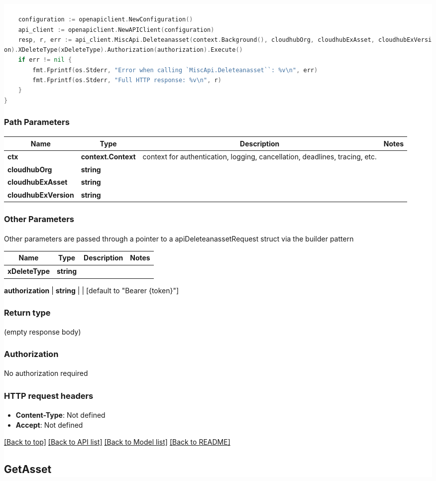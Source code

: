 ```go

    configuration := openapiclient.NewConfiguration()
    api_client := openapiclient.NewAPIClient(configuration)
    resp, r, err := api_client.MiscApi.Deleteanasset(context.Background(), cloudhubOrg, cloudhubExAsset, cloudhubExVersion).XDeleteType(xDeleteType).Authorization(authorization).Execute()
    if err != nil {
        fmt.Fprintf(os.Stderr, "Error when calling `MiscApi.Deleteanasset``: %v\n", err)
        fmt.Fprintf(os.Stderr, "Full HTTP response: %v\n", r)
    }
}
```

### Path Parameters


Name | Type | Description  | Notes
------------- | ------------- | ------------- | -------------
**ctx** | **context.Context** | context for authentication, logging, cancellation, deadlines, tracing, etc.
**cloudhubOrg** | **string** |  | 
**cloudhubExAsset** | **string** |  | 
**cloudhubExVersion** | **string** |  | 

### Other Parameters

Other parameters are passed through a pointer to a apiDeleteanassetRequest struct via the builder pattern


Name | Type | Description  | Notes
------------- | ------------- | ------------- | -------------
 **xDeleteType** | **string** |  | 



 **authorization** | **string** |  | [default to &quot;Bearer {token}&quot;]

### Return type

 (empty response body)

### Authorization

No authorization required

### HTTP request headers

- **Content-Type**: Not defined
- **Accept**: Not defined

[[Back to top]](#) [[Back to API list]](../README.md#documentation-for-api-endpoints)
[[Back to Model list]](../README.md#documentation-for-models)
[[Back to README]](../README.md)


## GetAsset
